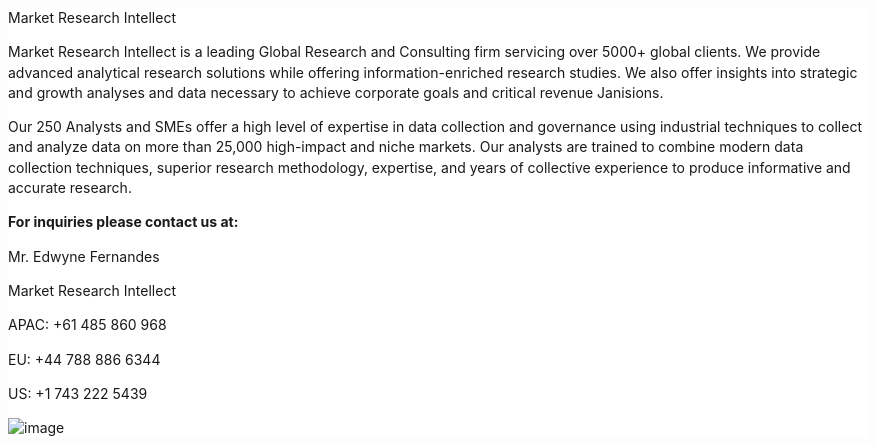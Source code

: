 Market Research Intellect</span></strong></p><p><span class="">Market Research Intellect is a leading Global Research and Consulting firm servicing over 5000+ global clients. We provide advanced analytical research solutions while offering information-enriched research studies.&nbsp;</span>We also offer insights into strategic and growth analyses and data necessary to achieve corporate goals and critical revenue Janisions.</p><p><span class="">Our 250 Analysts and SMEs offer a high level of expertise in data collection and governance using industrial techniques to collect and analyze data on more than 25,000 high-impact and niche markets. Our analysts are trained to combine modern data collection techniques, superior research methodology, expertise, and years of collective experience to produce informative and accurate research.</span></p><p><strong>For inquiries please contact us at:</strong></p><p>Mr. Edwyne Fernandes</p><p>Market Research Intellect</p><p>APAC: +61 485 860 968</p><p>EU: +44 788 886 6344</p><p>US: +1 743 222 5439</p>
![image](https://github.com/user-attachments/assets/fff477e7-140e-4513-9eba-dedd5b6bcffc)
